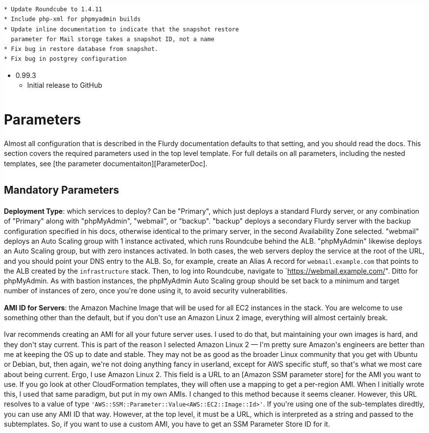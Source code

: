 	* Update Roundcube to 1.4.11
	* Include php-xml for phpmyadmin builds
	* Update inline documentation to indicate that the snapshot restore
	  parameter for Mail storqge takes a snapshot ID, not a name
	* Fix bug in restore database from snapshot.
	* Fix bug in postgrey configuration
* 0.99.3
	* Initial release to GitHub

# Parameters

Almost all configuration that is described in the Flurdy documentation
defaults to that setting, and you should read the docs. This section
covers the required parameters used in the top level template. For
full details on all parameters, including the nested templates, see
[the parameter documentaiton][ParameterDoc].

## Mandatory Parameters

**Deployment Type**: which services to deploy? Can be "Primary",
which just deploys a standard Flurdy server, or any combination of
"Primary" along with "phpMyAdmin", "webmail", or "backup". "backup"
deploys a secondary Flurdy server with the backup configuration
specified in his docs, otherwise identical to the primary server,
in the second Availability Zone selected. "webmail" deploys an Auto
Scaling group with 1 instance activated, which runs Roundcube behind
the ALB. "phpMyAdmin" likewise deploys an Auto Scaling group, but
with zero instances activated. In both cases, the web servers deploy
the service at the root of the URL, and you should point your DNS
entry to the ALB. So, for example, create an Alias A record for
`webmail.example.com` that points to the ALB created by the
`infrastructure` stack. Then, to log into Roundcube, navigate to
`https://webmail.example.com/". Ditto for phpMyAdmin. As with bastion
instances, the phpMyAdmin Auto Scaling group should be set back to
a minimum and target number of instances of zero, once you're done
using it, to avoid security vulnerabilities.

**AMI ID for Servers**: the Amazon Machine Image that will be used for
all EC2 instances in the stack. You are welcome to use something other than
the default, but if you don't use an Amazon Linux 2 image, everything will
almost certainly break.

Ivar recommends creating an AMI for all your future server uses. I
used to do that, but maintaining your own images is hard, and they
don't stay current. This is part of the reason I selected Amazon
Linux 2 — I'm pretty sure Amazon's engineers are better than me at
keeping the OS up to date and stable. They may not be as good as
the broader Linux community that you get with Ubuntu or Debian,
but, then again, we're not doing anything fancy in userland, except
for AWS specific stuff, so that's what we most care about being
current. Ergo, I use Amazon Linux 2. This field is a URL to an
[Amazon SSM parameter store] for the AMI you want to use. If you
go look at other CloudFormation templates, they will often use a
mapping to get a per-region AMI. When I initially wrote this, I
used that same paradigm, but put in my own AMIs. I changed to this
method because it seems cleaner. However, this URL resolves to a
value of type `'AWS::SSM::Parameter::Value<AWS::EC2::Image::Id>'`.
If you're using one of the sub-templates diredtly, you can use any
AMI ID that way. However, at the top level, it must be a URL, which
is interpreted as a string and passed to the subtemplates. So, if
you want to use a custom AMI, you have to get an SSM Parameter Store
ID for it.


[ALB]: https://aws.amazon.com/elasticloadbalancing/application-load-balancer/
[Amavis]: https://www.amavis.org
[Amazon Certificate Manager]: http://docs.aws.amazon.com/acm/latest/userguide/acm-overview.html
[Amazon EC2]: http://docs.aws.amazon.com/AWSEC2/latest/UserGuide/concepts.html
[Amazon Linux 2]: https://aws.amazon.com/amazon-linux-2/
[AWS Certificate Manager]: https://aws.amazon.com/certificate-manager/
[AWS CloudFront]: https://aws.amazon.com/cloudfront/
[AWS CloudFormation]: http://docs.aws.amazon.com/AWSCloudFormation/latest/UserGuide/Welcome.html
[Chris Richardson]: https://chrisrichardson.info
[ClamAV]: https://www.clamav.net
[crypt description]: https://akkadia.org/drepper/SHA-crypt.txt
[Elastic Block Store]: https://aws.amazon.com/ebs/
[Elastic Load Balancing]: https://aws.amazon.com/elasticloadbalancing/
[Dovecot]: https://www.dovecot.org
[flurdy]: http://flurdy.com/docs/postfix/
[flurdy edition]: https://flurdy.com/docs/postfix/edition14.html
[flurdy test]: https://flurdy.com/docs/postfix/index.html#test
[Jon Jerome]: https://xec.net/dovecot-migration/
[host-basedd routing]: https://aws.amazon.com/blogs/aws/new-host-based-routing-support-for-aws-application-load-balancers/
[launch-use2]: https://console.aws.amazon.com/cloudformation/home?region=us-east-2#/stacks/new?stackName=FlurdyEmail&templateURL=https://mirovoy-public.s3.eu-central-1.amazonaws.com/mirovoy-refarch/mail-and-web/latest/aws-mirovoy-ref-arch-mail-master.yaml
[launch-usw2]: https://console.aws.amazon.com/cloudformation/home?region=us-west-2#/stacks/new?stackName=FlurdyEmail&templateURL=https://mirovoy-public.s3.eu-central-1.amazonaws.com/mirovoy-refarch/mail-and-web/latest/aws-mirovoy-ref-arch-mail-master.yaml
[launch-euw1]: https://console.aws.amazon.com/cloudformation/home?region=eu-west-1#/stacks/new?stackName=FlurdyEmail&templateURL=https://mirovoy-public.s3.eu-central-1.amazonaws.com/mirovoy-refarch/mail-and-web/latest/aws-mirovoy-ref-arch-mail-master.yaml
[launch-euc1]: https://console.aws.amazon.com/cloudformation/home?region=eu-central-1#/stacks/new?stackName=FlurdyEmail&templateURL=https://mirovoy-public.s3.eu-central-1.amazonaws.com/mirovoy-refarch/mail-and-web/latest/aws-mirovoy-ref-arch-mail-master.yaml
[launch-apse2]: https://console.aws.amazon.com/cloudformation/home?region=ap-southeast-2#/stacks/new?stackName=FlurdyEmail&templateURL=https://mirovoy-public.s3.eu-central-1.amazonaws.com/mirovoy-refarch/mail-and-web/latest/aws-mirovoy-ref-arch-mail-master.yaml
[Postfix]: http://www.postfix.org
[Postgrey]: https://postgrey.schweikert.ch
[Test SASL]: https://www.cs.ait.ac.th/~on/postfix/SASL_README.html#server_test